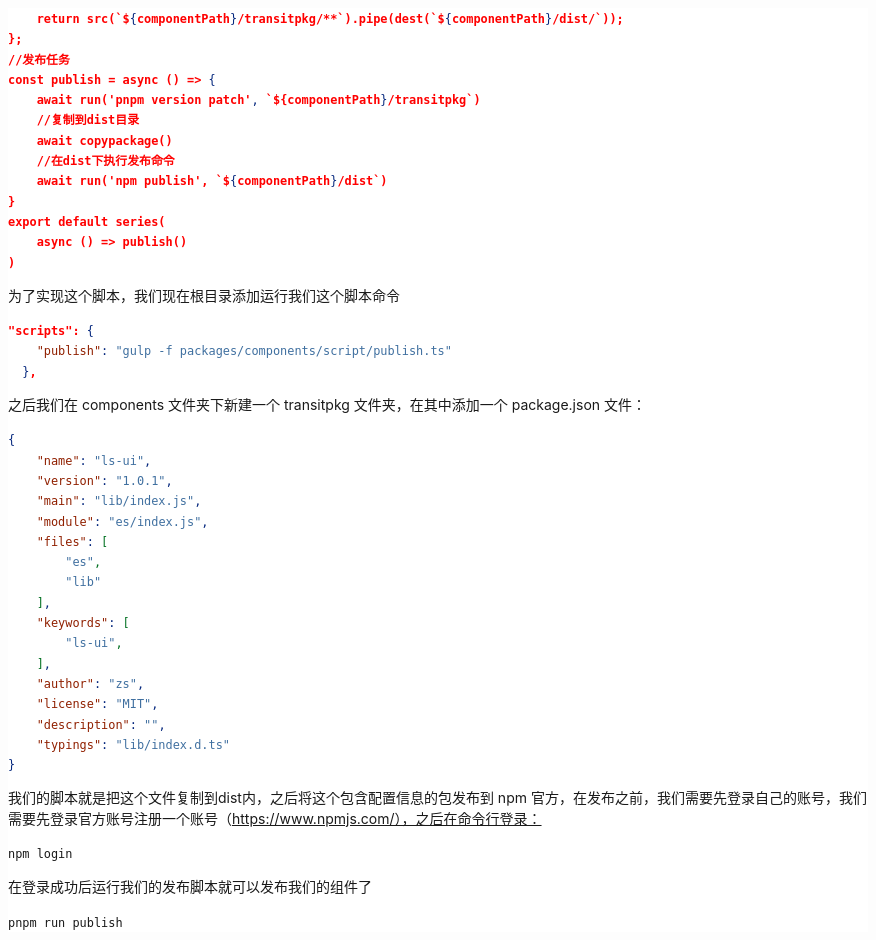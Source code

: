```json
    return src(`${componentPath}/transitpkg/**`).pipe(dest(`${componentPath}/dist/`));
};
//发布任务
const publish = async () => {
    await run('pnpm version patch', `${componentPath}/transitpkg`)
    //复制到dist目录
    await copypackage()
    //在dist下执行发布命令
    await run('npm publish', `${componentPath}/dist`)
}
export default series(
    async () => publish()
)
```

为了实现这个脚本，我们现在根目录添加运行我们这个脚本命令

```json
"scripts": {
    "publish": "gulp -f packages/components/script/publish.ts"
  },
```

之后我们在 components 文件夹下新建一个  transitpkg  文件夹，在其中添加一个 package.json 文件：

```json
{
    "name": "ls-ui",
    "version": "1.0.1",
    "main": "lib/index.js",
    "module": "es/index.js",
    "files": [
        "es",
        "lib"
    ],
    "keywords": [
        "ls-ui",
    ],
    "author": "zs",
    "license": "MIT",
    "description": "",
    "typings": "lib/index.d.ts"
}
```

我们的脚本就是把这个文件复制到dist内，之后将这个包含配置信息的包发布到 npm 官方，在发布之前，我们需要先登录自己的账号，我们需要先登录官方账号注册一个账号（https://www.npmjs.com/），之后在命令行登录：

```shell
npm login
```

在登录成功后运行我们的发布脚本就可以发布我们的组件了

```shell
pnpm run publish
```

